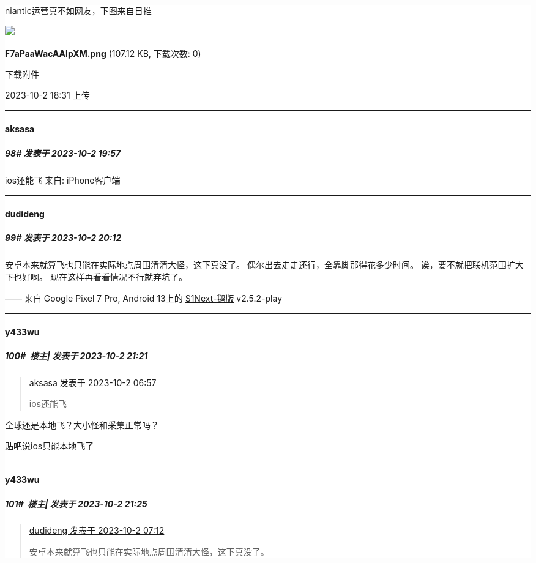 niantic运营真不如网友，下图来自日推

<img src="https://img.saraba1st.com/forum/202310/02/053159n7xqpj6wgpljxjjw.png" referrerpolicy="no-referrer">

<strong>F7aPaaWacAAIpXM.png</strong> (107.12 KB, 下载次数: 0)

下载附件

2023-10-2 18:31 上传


*****

####  aksasa  
##### 98#       发表于 2023-10-2 19:57

ios还能飞
来自: iPhone客户端


*****

####  dudideng  
##### 99#       发表于 2023-10-2 20:12

安卓本来就算飞也只能在实际地点周围清清大怪，这下真没了。
偶尔出去走走还行，全靠脚那得花多少时间。
诶，要不就把联机范围扩大下也好啊。
现在这样再看看情况不行就弃坑了。

—— 来自 Google Pixel 7 Pro, Android 13上的 [S1Next-鹅版](https://github.com/ykrank/S1-Next/releases) v2.5.2-play


*****

####  y433wu  
##### 100#         楼主| 发表于 2023-10-2 21:21

<blockquote><a href="httphttps://bbs.saraba1st.com/2b/forum.php?mod=redirect&amp;goto=findpost&amp;pid=62595868&amp;ptid=2147636" target="_blank">aksasa 发表于 2023-10-2 06:57</a>

ios还能飞</blockquote>
全球还是本地飞？大小怪和采集正常吗？

贴吧说ios只能本地飞了


*****

####  y433wu  
##### 101#         楼主| 发表于 2023-10-2 21:25

<blockquote><a href="httphttps://bbs.saraba1st.com/2b/forum.php?mod=redirect&amp;goto=findpost&amp;pid=62596083&amp;ptid=2147636" target="_blank">dudideng 发表于 2023-10-2 07:12</a>

安卓本来就算飞也只能在实际地点周围清清大怪，这下真没了。
